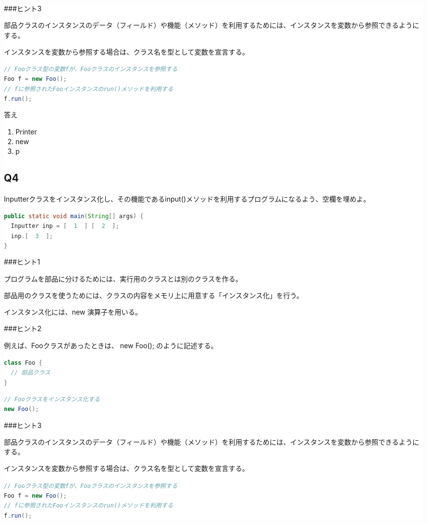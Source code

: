 ###ヒント3

部品クラスのインスタンスのデータ（フィールド）や機能（メソッド）を利用するためには、インスタンスを変数から参照できるようにする。

インスタンスを変数から参照する場合は、クラス名を型として変数を宣言する。

```java
// Fooクラス型の変数fが、Fooクラスのインスタンスを参照する
Foo f = new Foo();
// fに参照されたFooインスタンスのrun()メソッドを利用する
f.run();
```

答え

1. Printer
2. new
3. p

## Q4

Inputterクラスをインスタンス化し、その機能であるinput()メソッドを利用するプログラムになるよう、空欄を埋めよ。

```java
public static void main(String[] args) {
  Inputter inp = [  1  ] [  2  ];
  inp.[  3  ];
}
```

###ヒント1

プログラムを部品に分けるためには、実行用のクラスとは別のクラスを作る。

部品用のクラスを使うためには、クラスの内容をメモリ上に用意する「インスタンス化」を行う。

インスタンス化には、new 演算子を用いる。

###ヒント2

例えば、Fooクラスがあったときは、 new Foo(); のように記述する。

```java
class Foo {
  // 部品クラス
}
```

```java
// Fooクラスをインスタンス化する
new Foo();
```

###ヒント3

部品クラスのインスタンスのデータ（フィールド）や機能（メソッド）を利用するためには、インスタンスを変数から参照できるようにする。

インスタンスを変数から参照する場合は、クラス名を型として変数を宣言する。

```java
// Fooクラス型の変数fが、Fooクラスのインスタンスを参照する
Foo f = new Foo();
// fに参照されたFooインスタンスのrun()メソッドを利用する
f.run();
```
